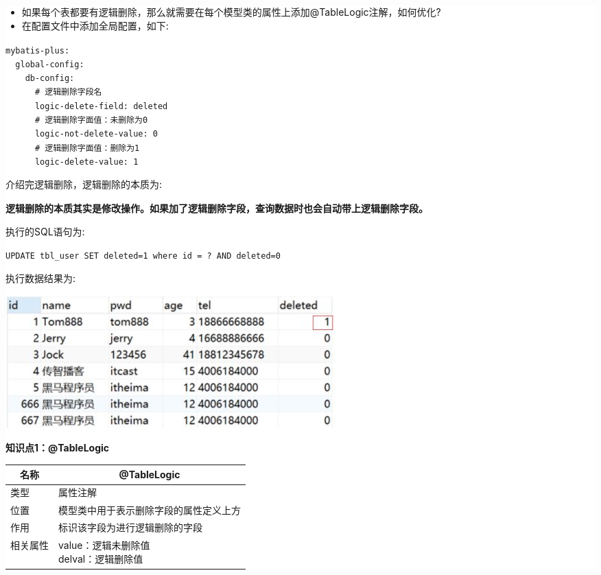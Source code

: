 * 如果每个表都要有逻辑删除，那么就需要在每个模型类的属性上添加@TableLogic注解，如何优化?
* 在配置文件中添加全局配置，如下:

```
mybatis-plus:
  global-config:
    db-config:
      # 逻辑删除字段名
      logic-delete-field: deleted
      # 逻辑删除字面值：未删除为0
      logic-not-delete-value: 0
      # 逻辑删除字面值：删除为1
      logic-delete-value: 1
```

介绍完逻辑删除，逻辑删除的本质为:

**逻辑删除的本质其实是修改操作。如果加了逻辑删除字段，查询数据时也会自动带上逻辑删除字段。**

执行的SQL语句为:

```
UPDATE tbl_user SET deleted=1 where id = ? AND deleted=0
```

执行数据结果为:

![1704816081775](images/1704816081775.png)

**知识点1：@TableLogic**

| 名称     | @TableLogic                                 |
| -------- | ------------------------------------------- |
| 类型     | 属性注解                                    |
| 位置     | 模型类中用于表示删除字段的属性定义上方      |
| 作用     | 标识该字段为进行逻辑删除的字段              |
| 相关属性 | value：逻辑未删除值<br />delval：逻辑删除值 |
